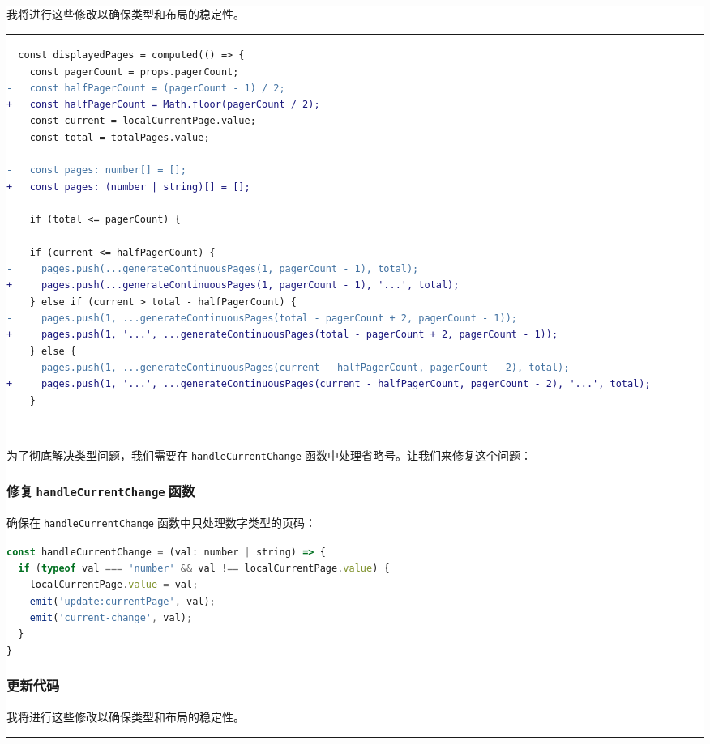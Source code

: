 我将进行这些修改以确保类型和布局的稳定性。

---

```diff
  const displayedPages = computed(() => {
    const pagerCount = props.pagerCount;
-   const halfPagerCount = (pagerCount - 1) / 2;
+   const halfPagerCount = Math.floor(pagerCount / 2);
    const current = localCurrentPage.value;
    const total = totalPages.value;
  
-   const pages: number[] = [];
+   const pages: (number | string)[] = [];
  
    if (total <= pagerCount) {
  
    if (current <= halfPagerCount) {
-     pages.push(...generateContinuousPages(1, pagerCount - 1), total);
+     pages.push(...generateContinuousPages(1, pagerCount - 1), '...', total);
    } else if (current > total - halfPagerCount) {
-     pages.push(1, ...generateContinuousPages(total - pagerCount + 2, pagerCount - 1));
+     pages.push(1, '...', ...generateContinuousPages(total - pagerCount + 2, pagerCount - 1));
    } else {
-     pages.push(1, ...generateContinuousPages(current - halfPagerCount, pagerCount - 2), total);
+     pages.push(1, '...', ...generateContinuousPages(current - halfPagerCount, pagerCount - 2), '...', total);
    }
  
```

---

为了彻底解决类型问题，我们需要在 `handleCurrentChange` 函数中处理省略号。让我们来修复这个问题：

### 修复 `handleCurrentChange` 函数

确保在 `handleCurrentChange` 函数中只处理数字类型的页码：

```javascript
const handleCurrentChange = (val: number | string) => {
  if (typeof val === 'number' && val !== localCurrentPage.value) {
    localCurrentPage.value = val;
    emit('update:currentPage', val);
    emit('current-change', val);
  }
}
```

### 更新代码

我将进行这些修改以确保类型和布局的稳定性。

---
